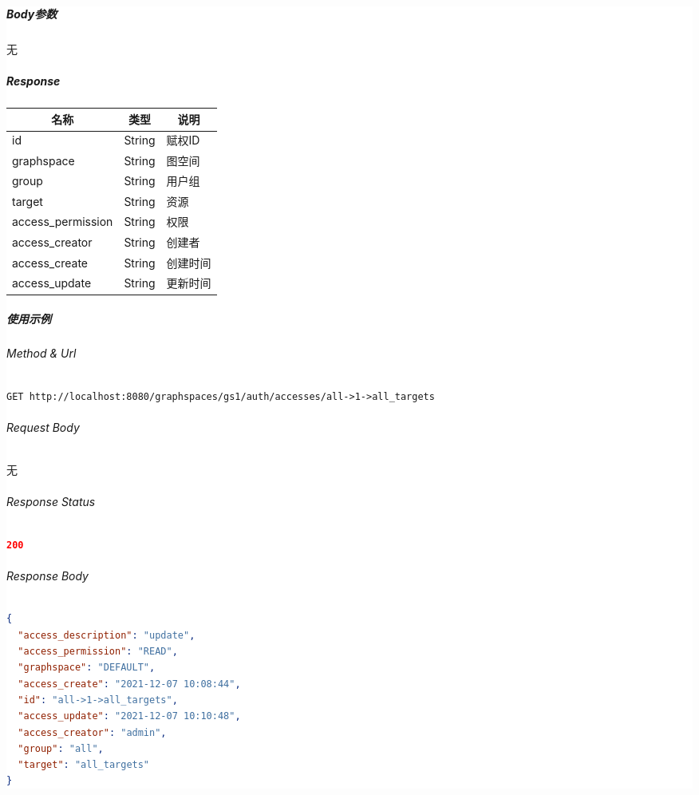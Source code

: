 ##### Body参数

无

##### Response

|  名称   | 类型 |  说明  |
|  ----  | ---|  ----  |
| id  |String| 赋权ID |
|  graphspace |String| 图空间 |
|  group |String| 用户组 |
|  target |String| 资源 |
|  access_permission |String| 权限 |
|  access_creator |String| 创建者 |
|  access_create |String| 创建时间 |
|  access_update |String| 更新时间 |

##### 使用示例

###### Method & Url

```
GET http://localhost:8080/graphspaces/gs1/auth/accesses/all->1->all_targets
```

###### Request Body

无

###### Response Status

```json
200
```

###### Response Body

```json
{
  "access_description": "update",
  "access_permission": "READ",
  "graphspace": "DEFAULT",
  "access_create": "2021-12-07 10:08:44",
  "id": "all->1->all_targets",
  "access_update": "2021-12-07 10:10:48",
  "access_creator": "admin",
  "group": "all",
  "target": "all_targets"
}
```
